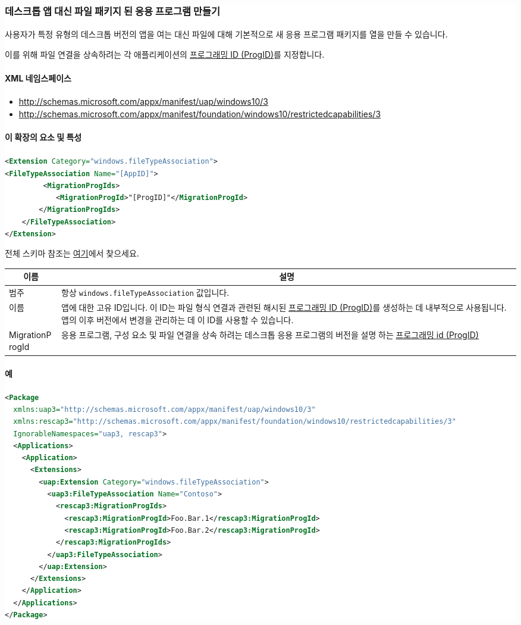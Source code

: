 <a id="make" />

### <a name="make-your-packaged-application-open-files-instead-of-your-desktop-app"></a>데스크톱 앱 대신 파일 패키지 된 응용 프로그램 만들기

사용자가 특정 유형의 데스크톱 버전의 앱을 여는 대신 파일에 대해 기본적으로 새 응용 프로그램 패키지를 열을 만들 수 있습니다.

이를 위해 파일 연결을 상속하려는 각 애플리케이션의 [프로그래밍 ID (ProgID)](https://msdn.microsoft.com/library/windows/desktop/cc144152.aspx)를 지정합니다.

#### <a name="xml-namespaces"></a>XML 네임스페이스

* http://schemas.microsoft.com/appx/manifest/uap/windows10/3
* http://schemas.microsoft.com/appx/manifest/foundation/windows10/restrictedcapabilities/3

#### <a name="elements-and-attributes-of-this-extension"></a>이 확장의 요소 및 특성

```XML
<Extension Category="windows.fileTypeAssociation">
<FileTypeAssociation Name="[AppID]">
         <MigrationProgIds>
            <MigrationProgId>"[ProgID]"</MigrationProgId>
        </MigrationProgIds>
    </FileTypeAssociation>
</Extension>
```

전체 스키마 참조는 [여기](https://docs.microsoft.com/uwp/schemas/appxpackage/uapmanifestschema/element-uap-filetypeassociation)에서 찾으세요.

|이름 |설명 |
|-------|-------------|
|범주 |항상 ``windows.fileTypeAssociation`` 값입니다.
|이름 |앱에 대한 고유 ID입니다. 이 ID는 파일 형식 연결과 관련된 해시된 [프로그래밍 ID (ProgID)](https://msdn.microsoft.com/library/windows/desktop/cc144152.aspx)를 생성하는 데 내부적으로 사용됩니다. 앱의 이후 버전에서 변경을 관리하는 데 이 ID를 사용할 수 있습니다. |
|MigrationProgId |응용 프로그램, 구성 요소 및 파일 연결을 상속 하려는 데스크톱 응용 프로그램의 버전을 설명 하는 [프로그래밍 id (ProgID)](https://msdn.microsoft.com/library/windows/desktop/cc144152.aspx)|

#### <a name="example"></a>예

```XML
<Package
  xmlns:uap3="http://schemas.microsoft.com/appx/manifest/uap/windows10/3"
  xmlns:rescap3="http://schemas.microsoft.com/appx/manifest/foundation/windows10/restrictedcapabilities/3"
  IgnorableNamespaces="uap3, rescap3">
  <Applications>
    <Application>
      <Extensions>
        <uap:Extension Category="windows.fileTypeAssociation">
          <uap3:FileTypeAssociation Name="Contoso">
            <rescap3:MigrationProgIds>
              <rescap3:MigrationProgId>Foo.Bar.1</rescap3:MigrationProgId>
              <rescap3:MigrationProgId>Foo.Bar.2</rescap3:MigrationProgId>
            </rescap3:MigrationProgIds>
          </uap3:FileTypeAssociation>
        </uap:Extension>
      </Extensions>
    </Application>
  </Applications>
</Package>
```
